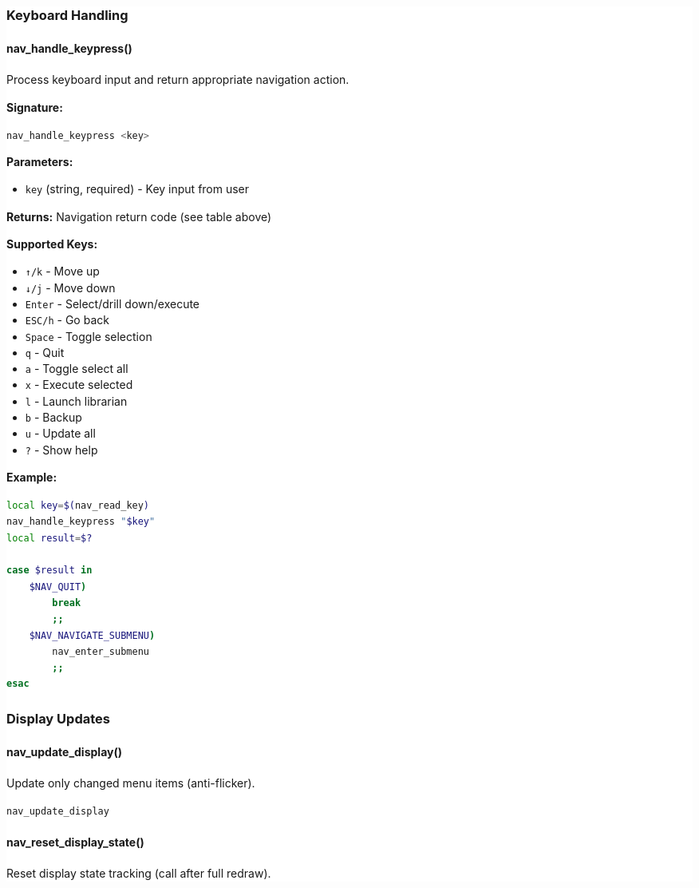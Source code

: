 ### Keyboard Handling

#### nav_handle_keypress()
Process keyboard input and return appropriate navigation action.

**Signature:**
```zsh
nav_handle_keypress <key>
```

**Parameters:**
- `key` (string, required) - Key input from user

**Returns:** Navigation return code (see table above)

**Supported Keys:**
- `↑/k` - Move up
- `↓/j` - Move down
- `Enter` - Select/drill down/execute
- `ESC/h` - Go back
- `Space` - Toggle selection
- `q` - Quit
- `a` - Toggle select all
- `x` - Execute selected
- `l` - Launch librarian
- `b` - Backup
- `u` - Update all
- `?` - Show help

**Example:**
```zsh
local key=$(nav_read_key)
nav_handle_keypress "$key"
local result=$?

case $result in
    $NAV_QUIT)
        break
        ;;
    $NAV_NAVIGATE_SUBMENU)
        nav_enter_submenu
        ;;
esac
```

### Display Updates

#### nav_update_display()
Update only changed menu items (anti-flicker).

```zsh
nav_update_display
```

#### nav_reset_display_state()
Reset display state tracking (call after full redraw).

